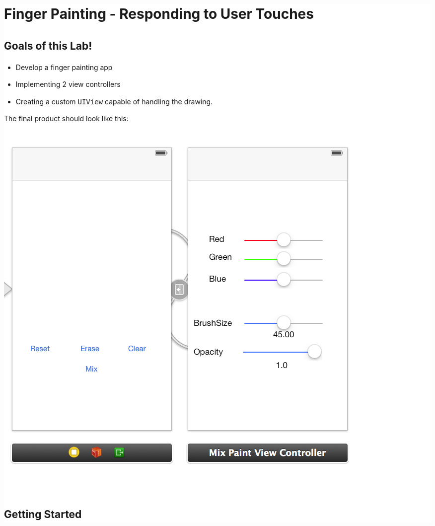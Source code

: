 Finger Painting - Responding to User Touches
============================================

Goals of this Lab!
------------------

-   Develop a finger painting app

-   Implementing 2 view controllers

-   Creating a custom <tt>UIView</tt> capable of handling the drawing.

The final product should look like this:

![image](local_images/lab8-Final-Screen.png)

Getting Started
---------------
